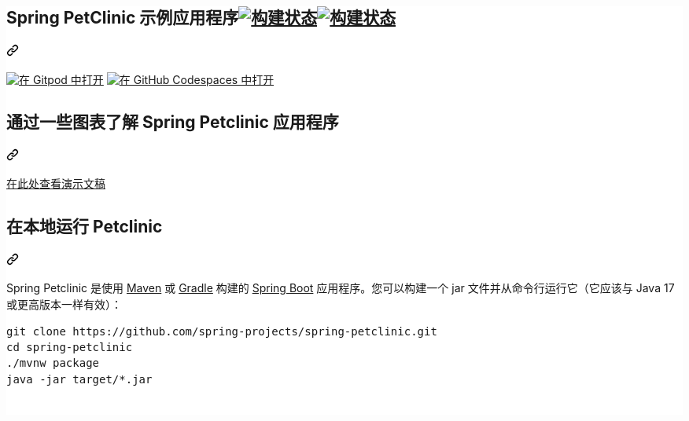 <div class="Box-sc-g0xbh4-0 QkQOb js-snippet-clipboard-copy-unpositioned" data-hpc="true"><article class="markdown-body entry-content container-lg" itemprop="text"><div class="markdown-heading" dir="auto"><h1 tabindex="-1" class="heading-element" dir="auto"><font _mstmutation="1" _msttexthash="51598976" _msthash="270">Spring PetClinic 示例应用程序</font><a href="https://github.com/spring-projects/spring-petclinic/actions/workflows/maven-build.yml"><img src="https://github.com/spring-projects/spring-petclinic/actions/workflows/maven-build.yml/badge.svg" alt="构建状态" style="max-width: 100%;" _mstalt="181376" _msthash="268"></a><a href="https://github.com/spring-projects/spring-petclinic/actions/workflows/gradle-build.yml"><img src="https://github.com/spring-projects/spring-petclinic/actions/workflows/gradle-build.yml/badge.svg" alt="构建状态" style="max-width: 100%;" _mstalt="181376" _msthash="269"></a></h1><a id="user-content-spring-petclinic-sample-application-" class="anchor" aria-label="永久链接： Spring PetClinic 示例应用程序" href="#spring-petclinic-sample-application-" _mstaria-label="1534793" _msthash="271"><svg class="octicon octicon-link" viewBox="0 0 16 16" version="1.1" width="16" height="16" aria-hidden="true"><path d="m7.775 3.275 1.25-1.25a3.5 3.5 0 1 1 4.95 4.95l-2.5 2.5a3.5 3.5 0 0 1-4.95 0 .751.751 0 0 1 .018-1.042.751.751 0 0 1 1.042-.018 1.998 1.998 0 0 0 2.83 0l2.5-2.5a2.002 2.002 0 0 0-2.83-2.83l-1.25 1.25a.751.751 0 0 1-1.042-.018.751.751 0 0 1-.018-1.042Zm-4.69 9.64a1.998 1.998 0 0 0 2.83 0l1.25-1.25a.751.751 0 0 1 1.042.018.751.751 0 0 1 .018 1.042l-1.25 1.25a3.5 3.5 0 1 1-4.95-4.95l2.5-2.5a3.5 3.5 0 0 1 4.95 0 .751.751 0 0 1-.018 1.042.751.751 0 0 1-1.042.018 1.998 1.998 0 0 0-2.83 0l-2.5 2.5a1.998 1.998 0 0 0 0 2.83Z"></path></svg></a></div>
<p dir="auto"><a href="https://gitpod.io/#https://github.com/spring-projects/spring-petclinic" rel="nofollow"><img src="https://camo.githubusercontent.com/b04f5659467d23b5109ba935a40c00decd264eea25c22d50a118021349eea94f/68747470733a2f2f676974706f642e696f2f627574746f6e2f6f70656e2d696e2d676974706f642e737667" alt="在 Gitpod 中打开" data-canonical-src="https://gitpod.io/button/open-in-gitpod.svg" style="max-width: 100%;" _mstalt="202085" _msthash="272"></a> <a href="https://github.com/codespaces/new?hide_repo_select=true&amp;ref=main&amp;repo=7517918"><img src="https://github.com/codespaces/badge.svg" alt="在 GitHub Codespaces 中打开" style="max-width: 100%;" _mstalt="507845" _msthash="273"></a></p>
<div class="markdown-heading" dir="auto"><h2 tabindex="-1" class="heading-element" dir="auto" _msttexthash="75946533" _msthash="274">通过一些图表了解 Spring Petclinic 应用程序</h2><a id="user-content-understanding-the-spring-petclinic-application-with-a-few-diagrams" class="anchor" aria-label="永久链接：通过一些图表了解 Spring Petclinic 应用程序" href="#understanding-the-spring-petclinic-application-with-a-few-diagrams" _mstaria-label="3772145" _msthash="275"><svg class="octicon octicon-link" viewBox="0 0 16 16" version="1.1" width="16" height="16" aria-hidden="true"><path d="m7.775 3.275 1.25-1.25a3.5 3.5 0 1 1 4.95 4.95l-2.5 2.5a3.5 3.5 0 0 1-4.95 0 .751.751 0 0 1 .018-1.042.751.751 0 0 1 1.042-.018 1.998 1.998 0 0 0 2.83 0l2.5-2.5a2.002 2.002 0 0 0-2.83-2.83l-1.25 1.25a.751.751 0 0 1-1.042-.018.751.751 0 0 1-.018-1.042Zm-4.69 9.64a1.998 1.998 0 0 0 2.83 0l1.25-1.25a.751.751 0 0 1 1.042.018.751.751 0 0 1 .018 1.042l-1.25 1.25a3.5 3.5 0 1 1-4.95-4.95l2.5-2.5a3.5 3.5 0 0 1 4.95 0 .751.751 0 0 1-.018 1.042.751.751 0 0 1-1.042.018 1.998 1.998 0 0 0-2.83 0l-2.5 2.5a1.998 1.998 0 0 0 0 2.83Z"></path></svg></a></div>
<p dir="auto"><a href="https://speakerdeck.com/michaelisvy/spring-petclinic-sample-application" rel="nofollow" _msttexthash="35884940" _msthash="276">在此处查看演示文稿</a></p>
<div class="markdown-heading" dir="auto"><h2 tabindex="-1" class="heading-element" dir="auto" _msttexthash="17357366" _msthash="277">在本地运行 Petclinic</h2><a id="user-content-run-petclinic-locally" class="anchor" aria-label="永久链接：在本地运行 Petclinic" href="#run-petclinic-locally" _mstaria-label="821795" _msthash="278"><svg class="octicon octicon-link" viewBox="0 0 16 16" version="1.1" width="16" height="16" aria-hidden="true"><path d="m7.775 3.275 1.25-1.25a3.5 3.5 0 1 1 4.95 4.95l-2.5 2.5a3.5 3.5 0 0 1-4.95 0 .751.751 0 0 1 .018-1.042.751.751 0 0 1 1.042-.018 1.998 1.998 0 0 0 2.83 0l2.5-2.5a2.002 2.002 0 0 0-2.83-2.83l-1.25 1.25a.751.751 0 0 1-1.042-.018.751.751 0 0 1-.018-1.042Zm-4.69 9.64a1.998 1.998 0 0 0 2.83 0l1.25-1.25a.751.751 0 0 1 1.042.018.751.751 0 0 1 .018 1.042l-1.25 1.25a3.5 3.5 0 1 1-4.95-4.95l2.5-2.5a3.5 3.5 0 0 1 4.95 0 .751.751 0 0 1-.018 1.042.751.751 0 0 1-1.042.018 1.998 1.998 0 0 0-2.83 0l-2.5 2.5a1.998 1.998 0 0 0 0 2.83Z"></path></svg></a></div>
<p dir="auto" _msttexthash="1130767729" _msthash="279">Spring Petclinic 是使用 <a href="https://spring.io/guides/gs/maven/" rel="nofollow" _istranslated="1">Maven</a> 或 <a href="https://spring.io/guides/gs/gradle/" rel="nofollow" _istranslated="1">Gradle</a> 构建的 <a href="https://spring.io/guides/gs/spring-boot" rel="nofollow" _istranslated="1">Spring Boot</a> 应用程序。您可以构建一个 jar 文件并从命令行运行它（它应该与 Java 17 或更高版本一样有效）：</p>
<div class="highlight highlight-source-shell notranslate position-relative overflow-auto" dir="auto"><pre>git clone https://github.com/spring-projects/spring-petclinic.git
<span class="pl-c1">cd</span> spring-petclinic
./mvnw package
java -jar target/<span class="pl-k">*</span>.jar</pre><div class="zeroclipboard-container">
    <clipboard-copy aria-label="Copy" class="ClipboardButton btn btn-invisible js-clipboard-copy m-2 p-0 d-flex flex-justify-center flex-items-center" data-copy-feedback="Copied!" data-tooltip-direction="w" value="git clone https://github.com/spring-projects/spring-petclinic.git
cd spring-petclinic
./mvnw package
java -jar target/*.jar" tabindex="0" role="button">
      <svg aria-hidden="true" height="16" viewBox="0 0 16 16" version="1.1" width="16" data-view-component="true" class="octicon octicon-copy js-clipboard-copy-icon">